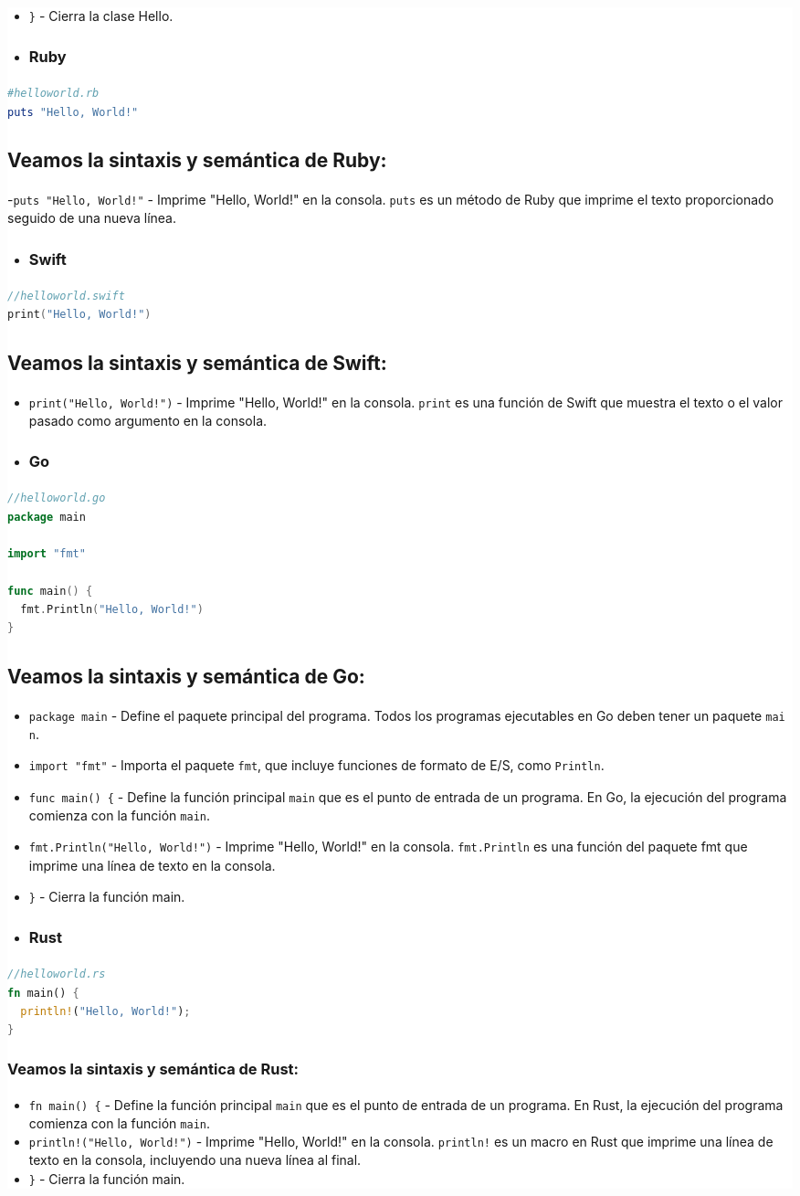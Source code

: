 - `}` - Cierra la clase Hello.

- ### Ruby
```Ruby
#helloworld.rb
puts "Hello, World!"
```
## Veamos la sintaxis y semántica de Ruby:
-`puts "Hello, World!"` - Imprime "Hello, World!" en la consola. `puts` es un método de Ruby que imprime el texto proporcionado seguido de una nueva línea.

- ### Swift
```Swift
//helloworld.swift
print("Hello, World!")
```
## Veamos la sintaxis y semántica de Swift:
- `print("Hello, World!")` - Imprime "Hello, World!" en la consola. `print` es una función de Swift que muestra el texto o el valor pasado como argumento en la consola.


- ### Go
```Go
//helloworld.go
package main

import "fmt"

func main() {
  fmt.Println("Hello, World!")
}
```
## Veamos la sintaxis y semántica de Go:
- `package main` -  Define el paquete principal del programa. Todos los programas ejecutables en Go deben tener un paquete `main`.
- `import "fmt"` - Importa el paquete `fmt`, que incluye funciones de formato de E/S, como `Println`.
- `func main() {` - Define la función principal `main` que es el punto de entrada de un programa. En Go, la ejecución del programa comienza con la función `main`.
- `fmt.Println("Hello, World!")` - Imprime "Hello, World!" en la consola. `fmt.Println` es una función del paquete fmt que imprime una línea de texto en la consola.
- `}` - Cierra la función main.

- ### Rust
```Rust
//helloworld.rs
fn main() {
  println!("Hello, World!");
}
```
### Veamos la sintaxis y semántica de Rust:
- `fn main() {` - Define la función principal `main` que es el punto de entrada de un programa. En Rust, la ejecución del programa comienza con la función `main`.
- `println!("Hello, World!")` - Imprime "Hello, World!" en la consola. `println!` es un macro en Rust que imprime una línea de texto en la consola, incluyendo una nueva línea al final.
- `}` - Cierra la función main.
